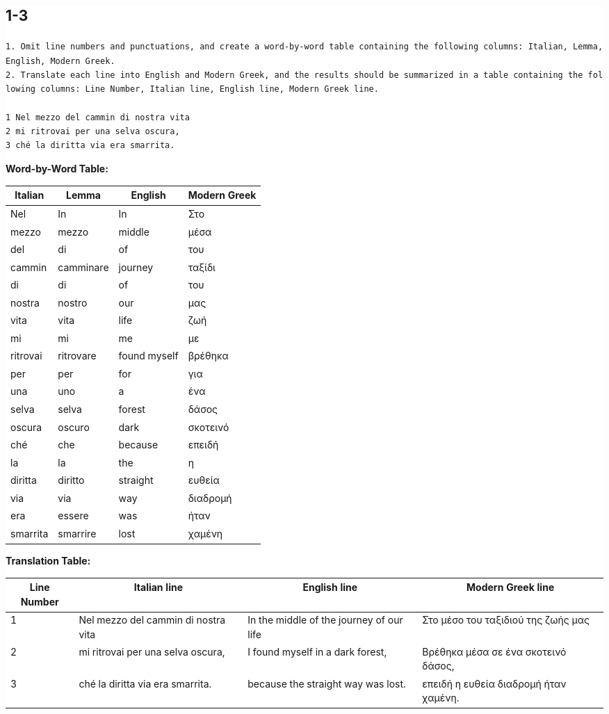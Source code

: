 ## 1-3

    1. Omit line numbers and punctuations, and create a word-by-word table containing the following columns: Italian, Lemma, English, Modern Greek.
    2. Translate each line into English and Modern Greek, and the results should be summarized in a table containing the following columns: Line Number, Italian line, English line, Modern Greek line.
    
    1 Nel mezzo del cammin di nostra vita
    2 mi ritrovai per una selva oscura,
    3 ché la diritta via era smarrita.

**Word-by-Word Table:**

| Italian | Lemma | English | Modern Greek |
|---------|-------|---------|--------------|
| Nel     | In    | In      | Στο           |
| mezzo   | mezzo | middle  | μέσα         |
| del     | di    | of      | του          |
| cammin  | camminare | journey | ταξίδι       |
| di      | di    | of      | του          |
| nostra  | nostro | our     | μας          |
| vita    | vita  | life    | ζωή         |
| mi      | mi    | me      | με           |
| ritrovai | ritrovare | found myself | βρέθηκα     |
| per     | per   | for     | για          |
| una     | uno   | a       | ένα          |
| selva   | selva | forest  | δάσος        |
| oscura  | oscuro | dark   | σκοτεινό     |
| ché     | che   | because | επειδή        |
| la      | la    | the     | η           |
| diritta | diritto | straight | ευθεία      |
| via     | via   | way     | διαδρομή     |
| era     | essere | was     | ήταν         |
| smarrita | smarrire | lost   | χαμένη       |

**Translation Table:**

| Line Number | Italian line                                      | English line                                   | Modern Greek line                              |
|-------------|---------------------------------------------------|-----------------------------------------------|-----------------------------------------------|
| 1           | Nel mezzo del cammin di nostra vita               | In the middle of the journey of our life      | Στο μέσο του ταξιδιού της ζωής μας         |
| 2           | mi ritrovai per una selva oscura,                | I found myself in a dark forest,              | Βρέθηκα μέσα σε ένα σκοτεινό δάσος,         |
| 3           | ché la diritta via era smarrita.                 | because the straight way was lost.           | επειδή η ευθεία διαδρομή ήταν χαμένη.       |
